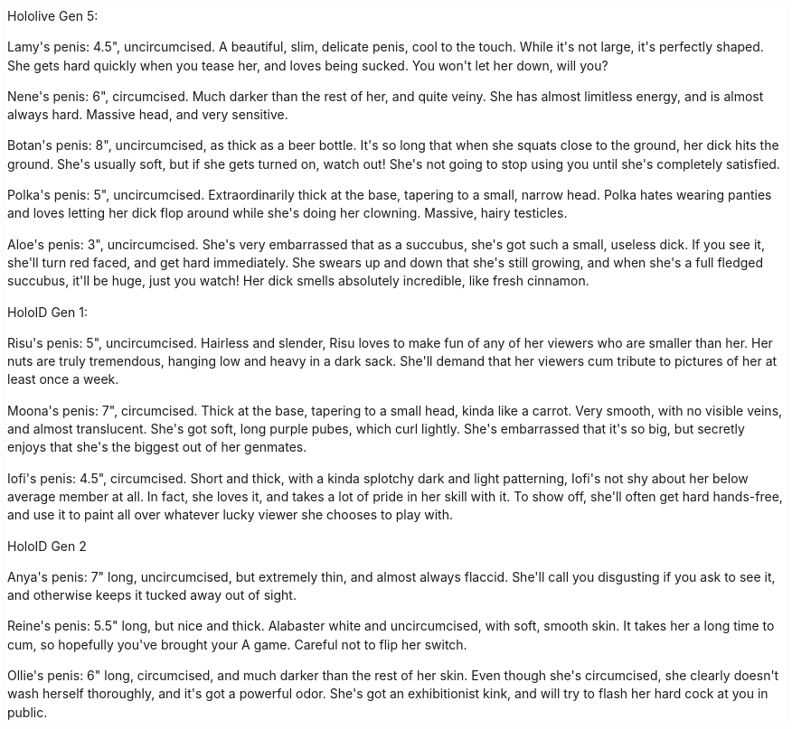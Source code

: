 Hololive Gen 5:
 
Lamy's penis:
4.5", uncircumcised. A beautiful, slim, delicate penis, cool to the touch. While it's not large, it's perfectly shaped. She gets hard quickly when you tease her, and loves being sucked. You won't let her down, will you?
 
Nene's penis:
6", circumcised. Much darker than the rest of her, and quite veiny. She has almost limitless energy, and is almost always hard. Massive head, and very sensitive.
 
Botan's penis:
8", uncircumcised, as thick as a beer bottle. It's so long that when she squats close to the ground, her dick hits the ground. She's usually soft, but if she gets turned on, watch out! She's not going to stop using you until she's completely satisfied.
 
Polka's penis:
5", uncircumcised. Extraordinarily thick at the base, tapering to a small, narrow head. Polka hates wearing panties and loves letting her dick flop around while she's doing her clowning. Massive, hairy testicles.
 
Aloe's penis:
3", uncircumcised. She's very embarrassed that as a succubus, she's got such a small, useless dick. If you see it, she'll turn red faced, and get hard immediately. She swears up and down that she's still growing, and when she's a full fledged succubus, it'll be huge, just you watch! Her dick smells absolutely incredible, like fresh cinnamon.
 
HoloID Gen 1:
 
Risu's penis:
5", uncircumcised. Hairless and slender, Risu loves to make fun of any of her viewers who are smaller than her. Her nuts are truly tremendous, hanging low and heavy in a dark sack. She'll demand that her viewers cum tribute to pictures of her at least once a week.
 
Moona's penis:
7", circumcised. Thick at the base, tapering to a small head, kinda like a carrot. Very smooth, with no visible veins, and almost translucent. She's got soft, long purple pubes, which curl lightly. She's embarrassed that it's so big, but secretly enjoys that she's the biggest out of her genmates.
 
Iofi's penis:
4.5", circumcised. Short and thick, with a kinda splotchy dark and light patterning, Iofi's not shy about her below average member at all. In fact, she loves it, and takes a lot of pride in her skill with it. To show off, she'll often get hard hands-free, and use it to paint all over whatever lucky viewer she chooses to play with.
 
HoloID Gen 2
 
Anya's penis:
7" long, uncircumcised, but extremely thin, and almost always flaccid. She'll call you disgusting if you ask to see it, and otherwise keeps it tucked away out of sight.
 
Reine's penis:
5.5" long, but nice and thick. Alabaster white and uncircumcised, with soft, smooth skin. It takes her a long time to cum, so hopefully you've brought your A game. Careful not to flip her switch.
 
Ollie's penis:
6" long, circumcised, and much darker than the rest of her skin. Even though she's circumcised, she clearly doesn't wash herself thoroughly, and it's got a powerful odor. She's got an exhibitionist kink, and will try to flash her hard cock at you in public.
 